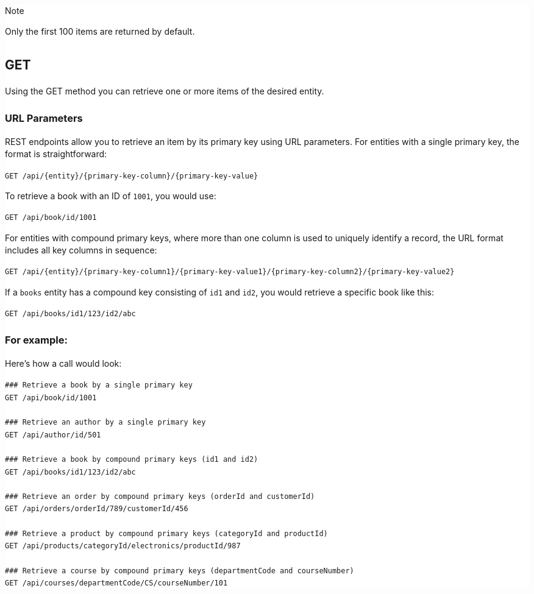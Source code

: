 > [!NOTE]
> Only the first 100 items are returned by default.

## GET

Using the GET method you can retrieve one or more items of the desired entity.

### URL Parameters

REST endpoints allow you to retrieve an item by its primary key using URL parameters. For entities with a single primary key, the format is straightforward:

```http
GET /api/{entity}/{primary-key-column}/{primary-key-value}
```

To retrieve a book with an ID of `1001`, you would use:

```http
GET /api/book/id/1001
```

For entities with compound primary keys, where more than one column is used to uniquely identify a record, the URL format includes all key columns in sequence:

```http
GET /api/{entity}/{primary-key-column1}/{primary-key-value1}/{primary-key-column2}/{primary-key-value2}
```

If a `books` entity has a compound key consisting of `id1` and `id2`, you would retrieve a specific book like this:

```http
GET /api/books/id1/123/id2/abc
```

### For example:

Here’s how a call would look:

```http
### Retrieve a book by a single primary key
GET /api/book/id/1001

### Retrieve an author by a single primary key
GET /api/author/id/501

### Retrieve a book by compound primary keys (id1 and id2)
GET /api/books/id1/123/id2/abc

### Retrieve an order by compound primary keys (orderId and customerId)
GET /api/orders/orderId/789/customerId/456

### Retrieve a product by compound primary keys (categoryId and productId)
GET /api/products/categoryId/electronics/productId/987

### Retrieve a course by compound primary keys (departmentCode and courseNumber)
GET /api/courses/departmentCode/CS/courseNumber/101
```

